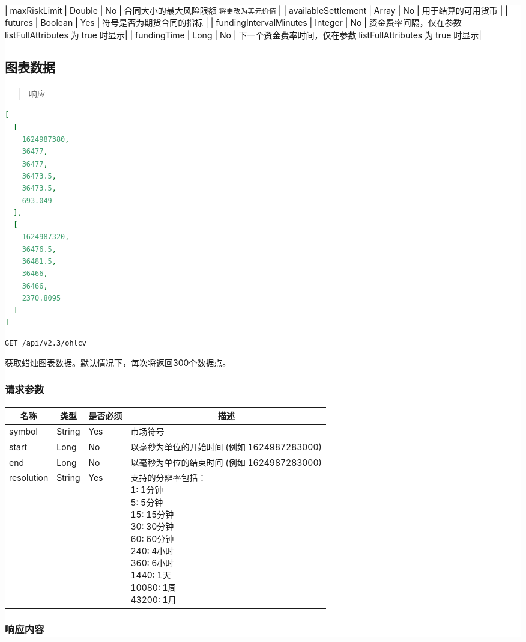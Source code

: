 | maxRiskLimit        | Double  | No       | 合同大小的最大风险限额 `将更改为美元价值`                                                                 |
| availableSettlement | Array   | No       | 用于结算的可用货币                                                                                      |
| futures             | Boolean | Yes      | 符号是否为期货合同的指标                                                                                  |
| fundingIntervalMinutes             | Integer | No      | 资金费率间隔，仅在参数 listFullAttributes 为 true 时显示|
| fundingTime             | Long | No      | 下一个资金费率时间，仅在参数 listFullAttributes 为 true 时显示|

## 图表数据

> 响应

```json
[
  [
    1624987380,
    36477,
    36477,
    36473.5,
    36473.5,
    693.049
  ],
  [
    1624987320,
    36476.5,
    36481.5,
    36466,
    36466,
    2370.8095
  ]
]
```

`GET /api/v2.3/ohlcv`

获取蜡烛图表数据。默认情况下，每次将返回300个数据点。

### 请求参数

| 名称                | 类型    | 是否必须 | 描述                                                                                                                                           |
| ---                | ---     | ---      |----------------------------------------------------------------------------------------------------------------------------------------------|
| symbol             | String  | Yes      | 市场符号                                                                                                                                         |
| start              | Long    | No       | 以毫秒为单位的开始时间 (例如 1624987283000)                                                                                                               |
| end                | Long    | No       | 以毫秒为单位的结束时间 (例如 1624987283000)                                                                                                               |
| resolution         | String  | Yes      | 支持的分辨率包括：<br/> 1: 1分钟<br/> 5: 5分钟<br/> 15: 15分钟<br/>30: 30分钟<br/>60: 60分钟<br/>240: 4小时<br/>360: 6小时<br/>1440: 1天<br/>10080: 1周<br/>43200: 1月 |


### 响应内容
